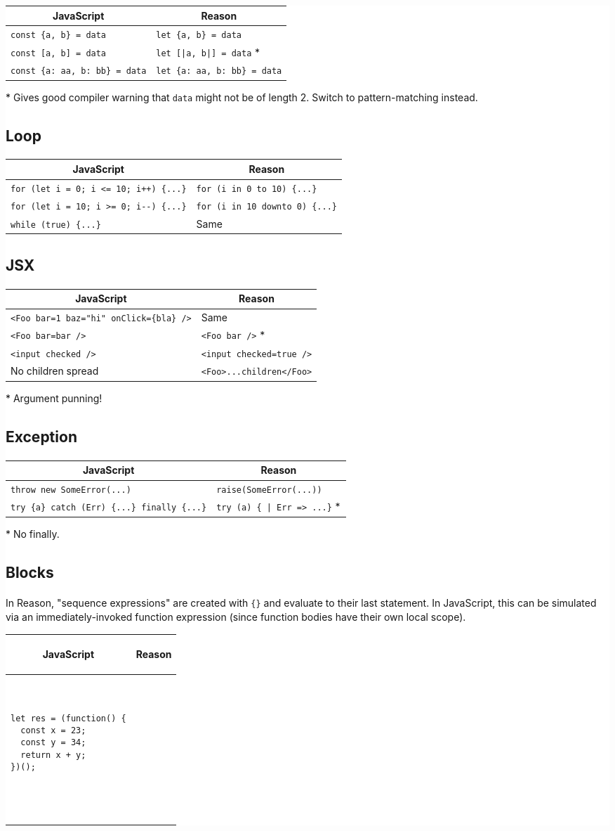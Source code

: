 | JavaScript                    | Reason                                        |
| ----------------------------- | --------------------------------------------- |
| `const {a, b} = data`         | `let {a, b} = data`                           |
| `const [a, b] = data`         | <code>let [&#124;a, b&#124;] = data</code> \* |
| `const {a: aa, b: bb} = data` | `let {a: aa, b: bb} = data`                   |

\* Gives good compiler warning that `data` might not be of length 2. Switch to pattern-matching instead.

## Loop

| JavaScript                            | Reason                         |
| ------------------------------------- | ------------------------------ |
| `for (let i = 0; i <= 10; i++) {...}` | `for (i in 0 to 10) {...}`     |
| `for (let i = 10; i >= 0; i--) {...}` | `for (i in 10 downto 0) {...}` |
| `while (true) {...}`                  | Same                           |

## JSX

| JavaScript                             | Reason                   |
| -------------------------------------- | ------------------------ |
| `<Foo bar=1 baz="hi" onClick={bla} />` | Same                     |
| `<Foo bar=bar />`                      | `<Foo bar />` \*         |
| `<input checked />`                    | `<input checked=true />` |
| No children spread                     | `<Foo>...children</Foo>` |

\* Argument punning!

## Exception

| JavaScript                                      | Reason                                     |
| ----------------------------------------------- | ------------------------------------------ |
| `throw new SomeError(...)`                      | `raise(SomeError(...))`                    |
| `try {a} catch (Err) {...} finally {...}` | <code>try (a) { &#124; Err => ...}</code> \* |

\* No finally.

## Blocks

In Reason, "sequence expressions" are created with `{}` and evaluate to their last statement. In JavaScript, this can be simulated via an immediately-invoked function expression (since function bodies have their own local scope).

<table>
  <thead><tr> <th><p >JavaScript</p></th> <th><p>Reason</p></th></tr></thead>
  <tr>
    <td>
      <code>
        <pre>
let res = (function() {
  const x = 23;
  const y = 34;
  return x + y;
})();
        </pre>
      </code>
    </td>